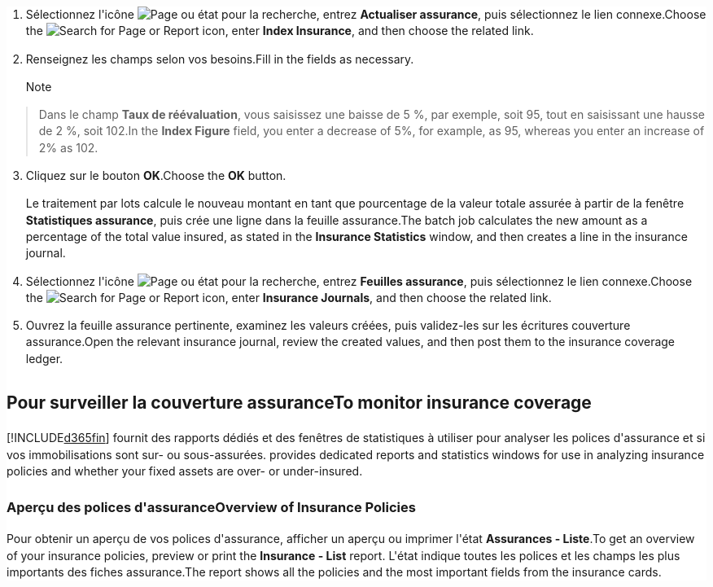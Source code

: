 1. <span data-ttu-id="14147-138">Sélectionnez l'icône ![Page ou état pour la recherche](media/ui-search/search_small.png "Page ou état pour la recherche"), entrez **Actualiser assurance**, puis sélectionnez le lien connexe.</span><span class="sxs-lookup"><span data-stu-id="14147-138">Choose the ![Search for Page or Report](media/ui-search/search_small.png "Search for Page or Report icon") icon, enter **Index Insurance**, and then choose the related link.</span></span>
2. <span data-ttu-id="14147-139">Renseignez les champs selon vos besoins.</span><span class="sxs-lookup"><span data-stu-id="14147-139">Fill in the fields as necessary.</span></span>

    > [!NOTE]  
>   <span data-ttu-id="14147-140">Dans le champ **Taux de réévaluation**, vous saisissez une baisse de 5 %, par exemple, soit 95, tout en saisissant une hausse de 2 %, soit 102.</span><span class="sxs-lookup"><span data-stu-id="14147-140">In the **Index Figure** field, you enter a decrease of 5%, for example, as 95, whereas you enter an increase of 2% as 102.</span></span>  
3. <span data-ttu-id="14147-141">Cliquez sur le bouton **OK**.</span><span class="sxs-lookup"><span data-stu-id="14147-141">Choose the **OK** button.</span></span>  

   <span data-ttu-id="14147-142">Le traitement par lots calcule le nouveau montant en tant que pourcentage de la valeur totale assurée à partir de la fenêtre **Statistiques assurance**, puis crée une ligne dans la feuille assurance.</span><span class="sxs-lookup"><span data-stu-id="14147-142">The batch job calculates the new amount as a percentage of the total value insured, as stated in the **Insurance Statistics** window, and then creates a line in the insurance journal.</span></span>  
4. <span data-ttu-id="14147-143">Sélectionnez l'icône ![Page ou état pour la recherche](media/ui-search/search_small.png "Page ou état pour la recherche"), entrez **Feuilles assurance**, puis sélectionnez le lien connexe.</span><span class="sxs-lookup"><span data-stu-id="14147-143">Choose the ![Search for Page or Report](media/ui-search/search_small.png "Search for Page or Report icon") icon, enter **Insurance Journals**, and then choose the related link.</span></span>  
5. <span data-ttu-id="14147-144">Ouvrez la feuille assurance pertinente, examinez les valeurs créées, puis validez-les sur les écritures couverture assurance.</span><span class="sxs-lookup"><span data-stu-id="14147-144">Open the relevant insurance journal, review the created values, and then post them to the insurance coverage ledger.</span></span>  

## <a name="to-monitor-insurance-coverage"></a><span data-ttu-id="14147-145">Pour surveiller la couverture assurance</span><span class="sxs-lookup"><span data-stu-id="14147-145">To monitor insurance coverage</span></span>
[!INCLUDE[d365fin](includes/d365fin_md.md)]<span data-ttu-id="14147-146"> fournit des rapports dédiés et des fenêtres de statistiques à utiliser pour analyser les polices d'assurance et si vos immobilisations sont sur- ou sous-assurées.</span><span class="sxs-lookup"><span data-stu-id="14147-146"> provides dedicated reports and statistics windows for use in analyzing insurance policies and whether your fixed assets are over- or under-insured.</span></span>  

### <a name="overview-of-insurance-policies"></a><span data-ttu-id="14147-147">Aperçu des polices d'assurance</span><span class="sxs-lookup"><span data-stu-id="14147-147">Overview of Insurance Policies</span></span>
<span data-ttu-id="14147-148">Pour obtenir un aperçu de vos polices d'assurance, afficher un aperçu ou imprimer l'état **Assurances - Liste**.</span><span class="sxs-lookup"><span data-stu-id="14147-148">To get an overview of your insurance policies, preview or print the **Insurance - List** report.</span></span> <span data-ttu-id="14147-149">L'état indique toutes les polices et les champs les plus importants des fiches assurance.</span><span class="sxs-lookup"><span data-stu-id="14147-149">The report shows all the policies and the most important fields from the insurance cards.</span></span>  
